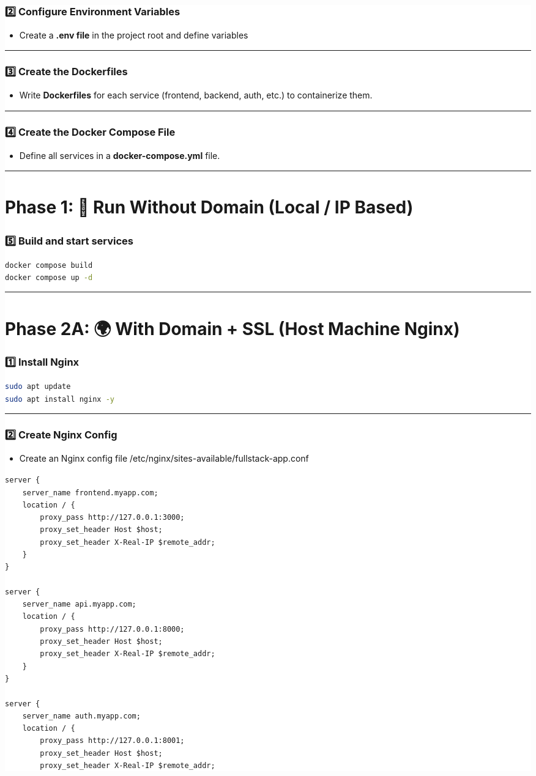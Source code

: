 
### 2️⃣ Configure Environment Variables
- Create a **.env file** in the project root and define variables

---

### 3️⃣ Create the Dockerfiles
- Write **Dockerfiles** for each service (frontend, backend, auth, etc.) to containerize them.

---

### 4️⃣ Create the Docker Compose File
- Define all services in a **docker-compose.yml** file.

---

# Phase 1: 🚀 Run Without Domain (Local / IP Based)
### 5️⃣ Build and start services
```bash
docker compose build
docker compose up -d
```

---

# Phase 2A: 🌍 With Domain + SSL (Host Machine Nginx)
### 1️⃣ Install Nginx
```bash
sudo apt update
sudo apt install nginx -y
```

---

### 2️⃣ Create Nginx Config
- Create an Nginx config file /etc/nginx/sites-available/fullstack-app.conf
```nginx
server {
    server_name frontend.myapp.com;
    location / {
        proxy_pass http://127.0.0.1:3000;
        proxy_set_header Host $host;
        proxy_set_header X-Real-IP $remote_addr;
    }
}

server {
    server_name api.myapp.com;
    location / {
        proxy_pass http://127.0.0.1:8000;
        proxy_set_header Host $host;
        proxy_set_header X-Real-IP $remote_addr;
    }
}

server {
    server_name auth.myapp.com;
    location / {
        proxy_pass http://127.0.0.1:8001;
        proxy_set_header Host $host;
        proxy_set_header X-Real-IP $remote_addr;
```